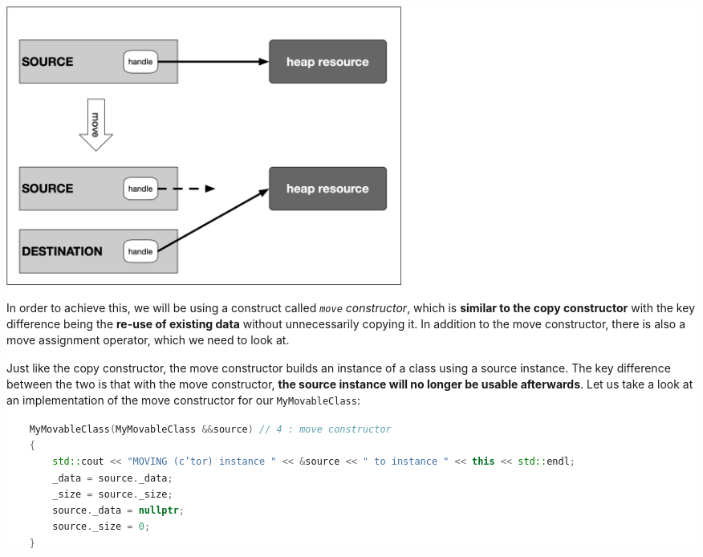 <img src="assets/C43-FIG1.png" style="zoom:48%;" />

In order to achieve this, we will be using a construct called *`move` constructor*, which is **similar to the copy constructor** with the key difference being the **re-use of existing data** without unnecessarily copying it. In addition to the move constructor, there is also a move assignment operator, which we need to look at.

Just like the copy constructor, the move constructor builds an instance of a class using a source instance. The key difference between the two is that with the move constructor, **the source instance will no longer be usable afterwards**. Let us take a look at an implementation of the move constructor for our `MyMovableClass`:

```cpp
    MyMovableClass(MyMovableClass &&source) // 4 : move constructor
    {
        std::cout << "MOVING (c’tor) instance " << &source << " to instance " << this << std::endl;
        _data = source._data;
        _size = source._size;
        source._data = nullptr;
        source._size = 0;
    }
```
